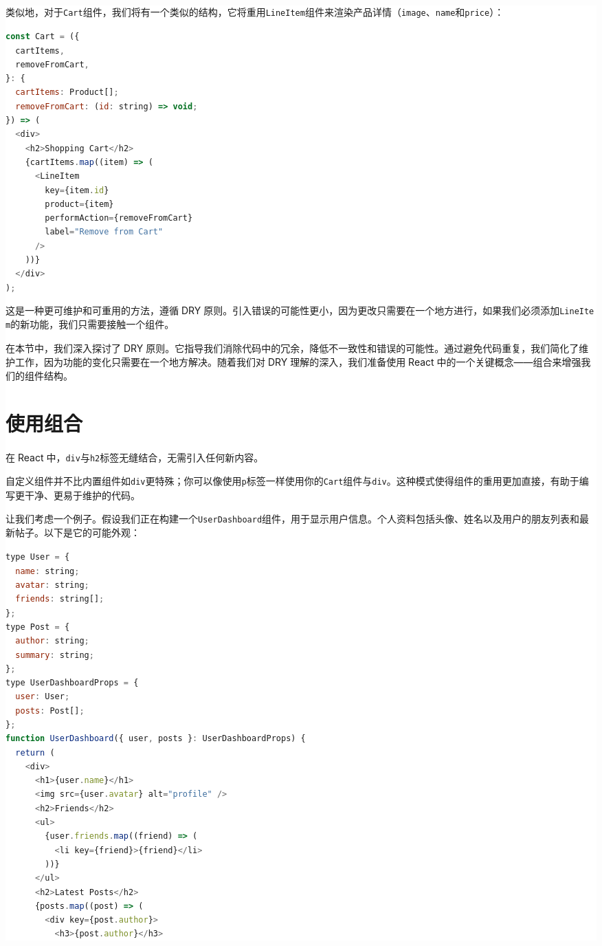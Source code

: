 类似地，对于`Cart`组件，我们将有一个类似的结构，它将重用`LineItem`组件来渲染产品详情（`image`、`name`和`price`）：

```js
const Cart = ({
  cartItems,
  removeFromCart,
}: {
  cartItems: Product[];
  removeFromCart: (id: string) => void;
}) => (
  <div>
    <h2>Shopping Cart</h2>
    {cartItems.map((item) => (
      <LineItem
        key={item.id}
        product={item}
        performAction={removeFromCart}
        label="Remove from Cart"
      />
    ))}
  </div>
);
```

这是一种更可维护和可重用的方法，遵循 DRY 原则。引入错误的可能性更小，因为更改只需要在一个地方进行，如果我们必须添加`LineItem`的新功能，我们只需要接触一个组件。

在本节中，我们深入探讨了 DRY 原则。它指导我们消除代码中的冗余，降低不一致性和错误的可能性。通过避免代码重复，我们简化了维护工作，因为功能的变化只需要在一个地方解决。随着我们对 DRY 理解的深入，我们准备使用 React 中的一个关键概念——组合来增强我们的组件结构。

# 使用组合

在 React 中，`div`与`h2`标签无缝结合，无需引入任何新内容。

自定义组件并不比内置组件如`div`更特殊；你可以像使用`p`标签一样使用你的`Cart`组件与`div`。这种模式使得组件的重用更加直接，有助于编写更干净、更易于维护的代码。

让我们考虑一个例子。假设我们正在构建一个`UserDashboard`组件，用于显示用户信息。个人资料包括头像、姓名以及用户的朋友列表和最新帖子。以下是它的可能外观：

```js
type User = {
  name: string;
  avatar: string;
  friends: string[];
};
type Post = {
  author: string;
  summary: string;
};
type UserDashboardProps = {
  user: User;
  posts: Post[];
};
function UserDashboard({ user, posts }: UserDashboardProps) {
  return (
    <div>
      <h1>{user.name}</h1>
      <img src={user.avatar} alt="profile" />
      <h2>Friends</h2>
      <ul>
        {user.friends.map((friend) => (
          <li key={friend}>{friend}</li>
        ))}
      </ul>
      <h2>Latest Posts</h2>
      {posts.map((post) => (
        <div key={post.author}>
          <h3>{post.author}</h3>
```